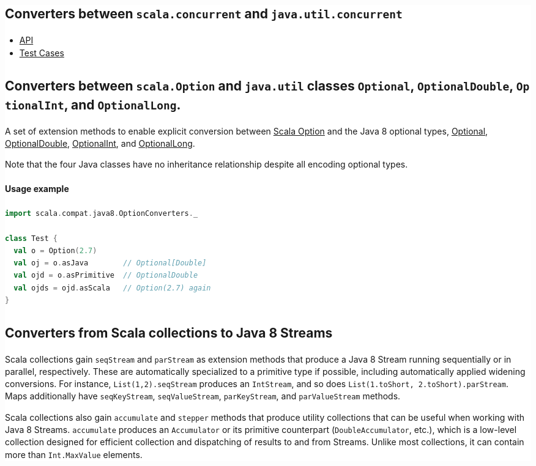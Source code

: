 ## Converters between `scala.concurrent` and `java.util.concurrent`

 - [API](src/main/scala/scala/compat/java8/FutureConverters.scala)
 - [Test Cases](src/test/java/scala/compat/java8/FutureConvertersTest.java)

## Converters between `scala.Option` and `java.util` classes `Optional`, `OptionalDouble`, `OptionalInt`, and `OptionalLong`.

A set of extension methods to enable explicit conversion between [Scala Option](http://www.scala-lang.org/files/archive/api/2.11.6/#scala.Option) and the Java 8
optional types, [Optional](https://docs.oracle.com/javase/8/docs/api/java/util/Optional.html),
[OptionalDouble](https://docs.oracle.com/javase/8/docs/api/java/util/OptionalDouble.html),
[OptionalInt](https://docs.oracle.com/javase/8/docs/api/java/util/OptionalInt.html),
and [OptionalLong](https://docs.oracle.com/javase/8/docs/api/java/util/OptionalLong.html).

Note that the four Java classes have no inheritance relationship despite all encoding optional types.

#### Usage example

```scala
import scala.compat.java8.OptionConverters._

class Test {
  val o = Option(2.7)
  val oj = o.asJava        // Optional[Double]
  val ojd = o.asPrimitive  // OptionalDouble
  val ojds = ojd.asScala   // Option(2.7) again
}
```


## Converters from Scala collections to Java 8 Streams

Scala collections gain `seqStream` and `parStream` as extension methods that produce a Java 8 Stream
running sequentially or in parallel, respectively.  These are automatically specialized to a primitive
type if possible, including automatically applied widening conversions.  For instance, `List(1,2).seqStream`
produces an `IntStream`, and so does `List(1.toShort, 2.toShort).parStream`.  Maps additionally have
`seqKeyStream`, `seqValueStream`, `parKeyStream`, and `parValueStream` methods.

Scala collections also gain `accumulate` and `stepper` methods that produce utility collections that
can be useful when working with Java 8 Streams.  `accumulate` produces an `Accumulator` or its primitive
counterpart (`DoubleAccumulator`, etc.), which is a low-level collection designed for efficient collection
and dispatching of results to and from Streams.  Unlike most collections, it can contain more than
`Int.MaxValue` elements.
